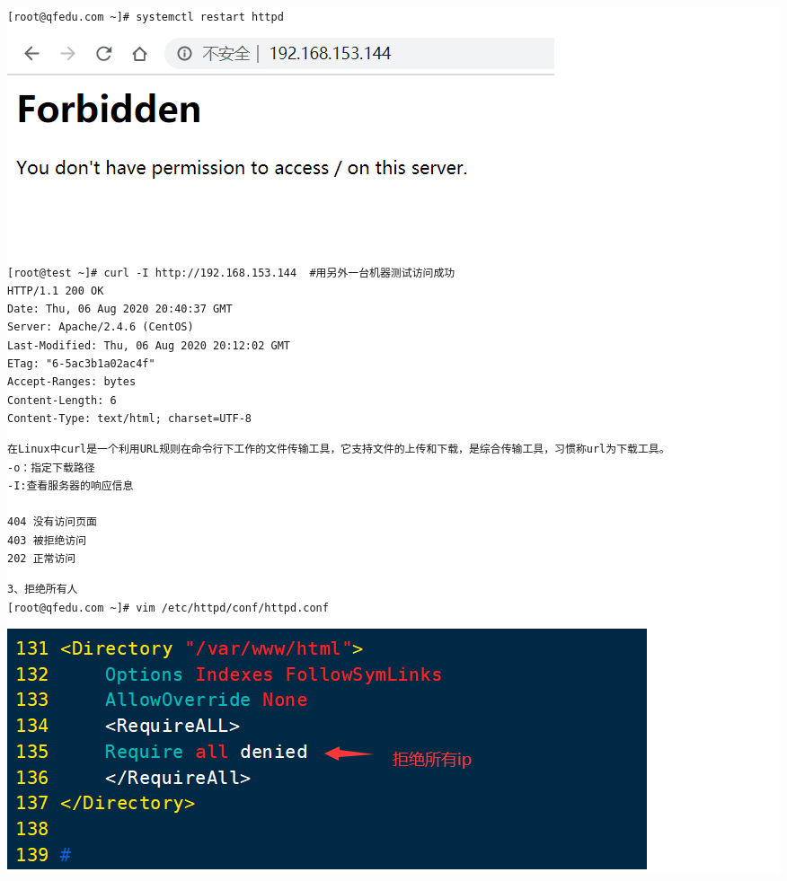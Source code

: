 ```shell
[root@qfedu.com ~]# systemctl restart httpd
```

![image-20200806203546116](https://github.com/Asuka-EVA/Linux/blob/main/web%20server/assets/image-20200806203546116.png?raw=true)

```shell
[root@test ~]# curl -I http://192.168.153.144  #用另外一台机器测试访问成功
HTTP/1.1 200 OK
Date: Thu, 06 Aug 2020 20:40:37 GMT
Server: Apache/2.4.6 (CentOS)
Last-Modified: Thu, 06 Aug 2020 20:12:02 GMT
ETag: "6-5ac3b1a02ac4f"
Accept-Ranges: bytes
Content-Length: 6
Content-Type: text/html; charset=UTF-8
```

```shell
在Linux中curl是一个利用URL规则在命令行下工作的文件传输工具，它支持文件的上传和下载，是综合传输工具，习惯称url为下载工具。
-o：指定下载路径
-I:查看服务器的响应信息

404 没有访问页面
403 被拒绝访问
202 正常访问
```

```
3、拒绝所有人
[root@qfedu.com ~]# vim /etc/httpd/conf/httpd.conf
```

![image-20200806205725058](https://github.com/Asuka-EVA/Linux/blob/main/web%20server/assets/image-20200806205725058.png?raw=true)
